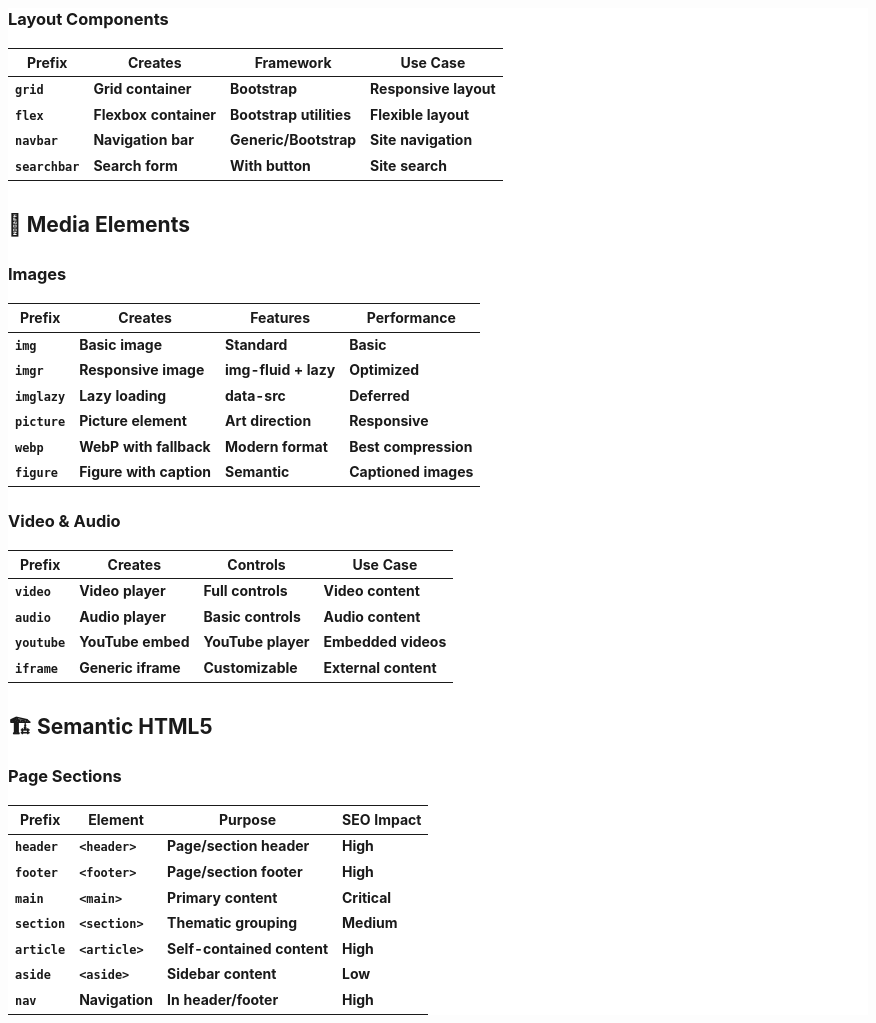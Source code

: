 ### Layout Components

| Prefix          | Creates               | Framework               | Use Case              |
| --------------- | --------------------- | ----------------------- | --------------------- |
| **`grid`**      | **Grid container**    | **Bootstrap**           | **Responsive layout** |
| **`flex`**      | **Flexbox container** | **Bootstrap utilities** | **Flexible layout**   |
| **`navbar`**    | **Navigation bar**    | **Generic/Bootstrap**   | **Site navigation**   |
| **`searchbar`** | **Search form**       | **With button**         | **Site search**       |

## 📱 Media Elements

### Images

| Prefix        | Creates                 | Features             | Performance          |
| ------------- | ----------------------- | -------------------- | -------------------- |
| **`img`**     | **Basic image**         | **Standard**         | **Basic**            |
| **`imgr`**    | **Responsive image**    | **img-fluid + lazy** | **Optimized**        |
| **`imglazy`** | **Lazy loading**        | **data-src**         | **Deferred**         |
| **`picture`** | **Picture element**     | **Art direction**    | **Responsive**       |
| **`webp`**    | **WebP with fallback**  | **Modern format**    | **Best compression** |
| **`figure`**  | **Figure with caption** | **Semantic**         | **Captioned images** |

### Video & Audio

| Prefix        | Creates            | Controls           | Use Case             |
| ------------- | ------------------ | ------------------ | -------------------- |
| **`video`**   | **Video player**   | **Full controls**  | **Video content**    |
| **`audio`**   | **Audio player**   | **Basic controls** | **Audio content**    |
| **`youtube`** | **YouTube embed**  | **YouTube player** | **Embedded videos**  |
| **`iframe`**  | **Generic iframe** | **Customizable**   | **External content** |

## 🏗️ Semantic HTML5

### Page Sections

| Prefix        | Element         | Purpose                    | SEO Impact   |
| ------------- | --------------- | -------------------------- | ------------ |
| **`header`**  | **`<header>`**  | **Page/section header**    | **High**     |
| **`footer`**  | **`<footer>`**  | **Page/section footer**    | **High**     |
| **`main`**    | **`<main>`**    | **Primary content**        | **Critical** |
| **`section`** | **`<section>`** | **Thematic grouping**      | **Medium**   |
| **`article`** | **`<article>`** | **Self-contained content** | **High**     |
| **`aside`**   | **`<aside>`**   | **Sidebar content**        | **Low**      |
| **`nav`**     | **Navigation**  | **In header/footer**       | **High**     |
